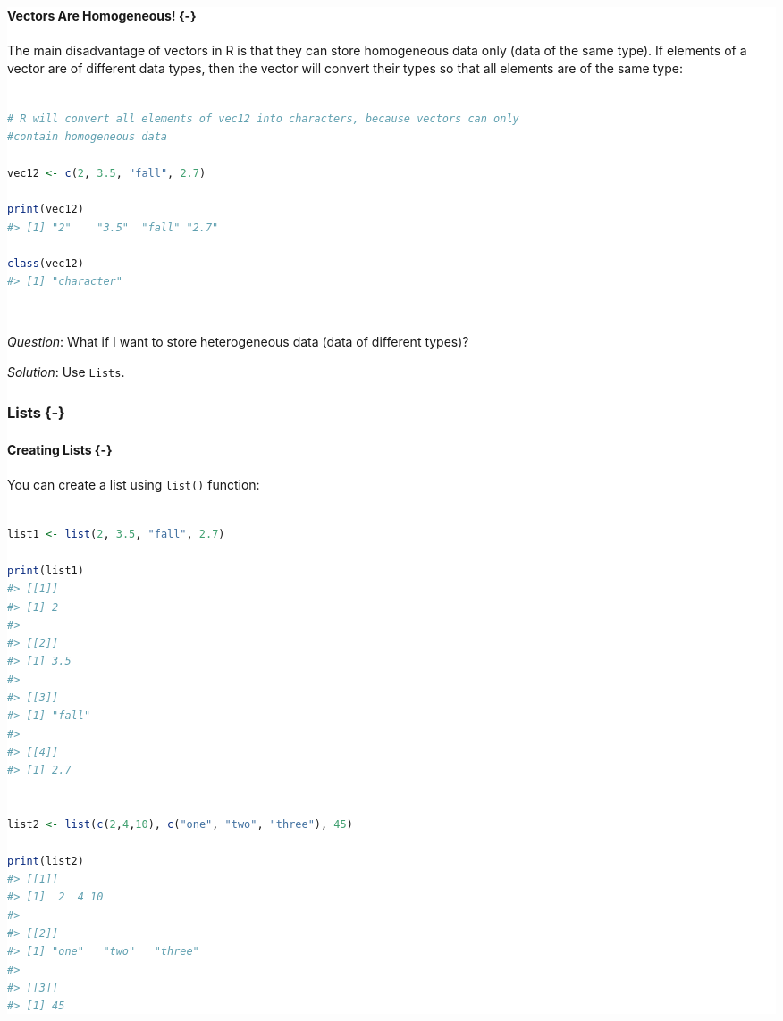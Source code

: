 
#### Vectors Are Homogeneous! {-}

The main disadvantage of vectors in R is that they can store homogeneous data only (data of the same type). If elements of a vector are of different data types, then the vector will convert their types so that all elements are of the same type:




```r

# R will convert all elements of vec12 into characters, because vectors can only 
#contain homogeneous data

vec12 <- c(2, 3.5, "fall", 2.7)   

print(vec12)
#> [1] "2"    "3.5"  "fall" "2.7"

class(vec12)
#> [1] "character"
```

&nbsp;

_Question_: What if I want to store heterogeneous data (data of different types)?


_Solution_: Use `Lists`.



### Lists {-}

#### Creating Lists {-}

You can create a list using `list()` function:



```r

list1 <- list(2, 3.5, "fall", 2.7)

print(list1)
#> [[1]]
#> [1] 2
#> 
#> [[2]]
#> [1] 3.5
#> 
#> [[3]]
#> [1] "fall"
#> 
#> [[4]]
#> [1] 2.7


list2 <- list(c(2,4,10), c("one", "two", "three"), 45)

print(list2)
#> [[1]]
#> [1]  2  4 10
#> 
#> [[2]]
#> [1] "one"   "two"   "three"
#> 
#> [[3]]
#> [1] 45
```